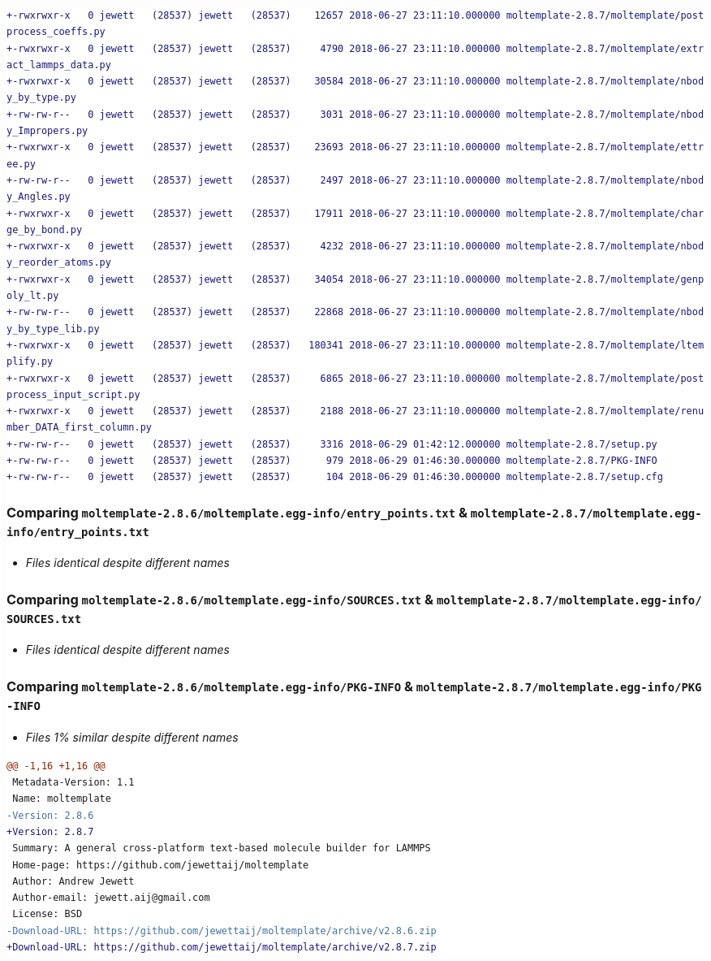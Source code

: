 ```diff
+-rwxrwxr-x   0 jewett   (28537) jewett   (28537)    12657 2018-06-27 23:11:10.000000 moltemplate-2.8.7/moltemplate/postprocess_coeffs.py
+-rwxrwxr-x   0 jewett   (28537) jewett   (28537)     4790 2018-06-27 23:11:10.000000 moltemplate-2.8.7/moltemplate/extract_lammps_data.py
+-rwxrwxr-x   0 jewett   (28537) jewett   (28537)    30584 2018-06-27 23:11:10.000000 moltemplate-2.8.7/moltemplate/nbody_by_type.py
+-rw-rw-r--   0 jewett   (28537) jewett   (28537)     3031 2018-06-27 23:11:10.000000 moltemplate-2.8.7/moltemplate/nbody_Impropers.py
+-rwxrwxr-x   0 jewett   (28537) jewett   (28537)    23693 2018-06-27 23:11:10.000000 moltemplate-2.8.7/moltemplate/ettree.py
+-rw-rw-r--   0 jewett   (28537) jewett   (28537)     2497 2018-06-27 23:11:10.000000 moltemplate-2.8.7/moltemplate/nbody_Angles.py
+-rwxrwxr-x   0 jewett   (28537) jewett   (28537)    17911 2018-06-27 23:11:10.000000 moltemplate-2.8.7/moltemplate/charge_by_bond.py
+-rwxrwxr-x   0 jewett   (28537) jewett   (28537)     4232 2018-06-27 23:11:10.000000 moltemplate-2.8.7/moltemplate/nbody_reorder_atoms.py
+-rwxrwxr-x   0 jewett   (28537) jewett   (28537)    34054 2018-06-27 23:11:10.000000 moltemplate-2.8.7/moltemplate/genpoly_lt.py
+-rw-rw-r--   0 jewett   (28537) jewett   (28537)    22868 2018-06-27 23:11:10.000000 moltemplate-2.8.7/moltemplate/nbody_by_type_lib.py
+-rwxrwxr-x   0 jewett   (28537) jewett   (28537)   180341 2018-06-27 23:11:10.000000 moltemplate-2.8.7/moltemplate/ltemplify.py
+-rwxrwxr-x   0 jewett   (28537) jewett   (28537)     6865 2018-06-27 23:11:10.000000 moltemplate-2.8.7/moltemplate/postprocess_input_script.py
+-rwxrwxr-x   0 jewett   (28537) jewett   (28537)     2188 2018-06-27 23:11:10.000000 moltemplate-2.8.7/moltemplate/renumber_DATA_first_column.py
+-rw-rw-r--   0 jewett   (28537) jewett   (28537)     3316 2018-06-29 01:42:12.000000 moltemplate-2.8.7/setup.py
+-rw-rw-r--   0 jewett   (28537) jewett   (28537)      979 2018-06-29 01:46:30.000000 moltemplate-2.8.7/PKG-INFO
+-rw-rw-r--   0 jewett   (28537) jewett   (28537)      104 2018-06-29 01:46:30.000000 moltemplate-2.8.7/setup.cfg
```

### Comparing `moltemplate-2.8.6/moltemplate.egg-info/entry_points.txt` & `moltemplate-2.8.7/moltemplate.egg-info/entry_points.txt`

 * *Files identical despite different names*

### Comparing `moltemplate-2.8.6/moltemplate.egg-info/SOURCES.txt` & `moltemplate-2.8.7/moltemplate.egg-info/SOURCES.txt`

 * *Files identical despite different names*

### Comparing `moltemplate-2.8.6/moltemplate.egg-info/PKG-INFO` & `moltemplate-2.8.7/moltemplate.egg-info/PKG-INFO`

 * *Files 1% similar despite different names*

```diff
@@ -1,16 +1,16 @@
 Metadata-Version: 1.1
 Name: moltemplate
-Version: 2.8.6
+Version: 2.8.7
 Summary: A general cross-platform text-based molecule builder for LAMMPS
 Home-page: https://github.com/jewettaij/moltemplate
 Author: Andrew Jewett
 Author-email: jewett.aij@gmail.com
 License: BSD
-Download-URL: https://github.com/jewettaij/moltemplate/archive/v2.8.6.zip
+Download-URL: https://github.com/jewettaij/moltemplate/archive/v2.8.7.zip
```